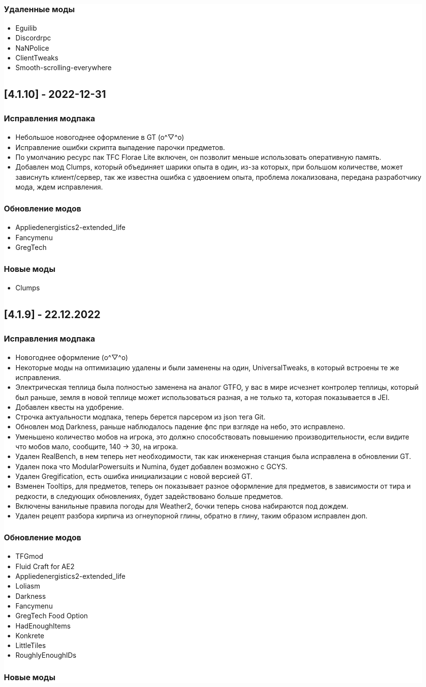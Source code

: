 ### Удаленные моды
- Eguilib
- Discordrpc
- NaNPolice
- ClientTweaks
- Smooth-scrolling-everywhere

## [4.1.10] - 2022-12-31
### Исправления модпака
- Небольшое новогоднее оформление в GT (o^▽^o)
- Исправление ошибки скрипта выпадение парочки предметов.
- По умолчанию ресурс пак TFC Florae Lite включен, он позволит меньше использовать оперативную память.
- Добавлен мод Clumps, который объединяет шарики опыта в один, из-за которых, при большом количестве, может зависнуть клиент/сервер, так же известна ошибка с удвоением опыта, проблема локализована, передана разработчику мода, ждем исправления.
### Обновление модов
- Appliedenergistics2-extended_life
- Fancymenu
- GregTech
### Новые моды
- Clumps

## [4.1.9] - 22.12.2022
### Исправления модпака
- Новогоднее оформление (o^▽^o)
- Некоторые моды на оптимизацию удалены и были заменены на один, UniversalTweaks, в который встроены те же исправления.
- Электрическая теплица была полностью заменена на аналог GTFO, у вас в мире исчезнет контролер теплицы, который был раньше, земля в новой теплице может использоваться разная, а не только та, которая показывается в JEI.
- Добавлен квесты на удобрение.
- Строчка актуальности модпака, теперь берется парсером из json тега Git.
- Обновлен мод Darkness, раньше наблюдалось падение фпс при взгляде на небо, это исправлено.
- Уменьшено количество  мобов на игрока, это должно способствовать повышению производительности, если видите что мобов мало, сообщите, 140 -> 30, на игрока.
- Удален RealBench, в нем теперь нет необходимости, так как инженерная станция была исправлена в обновлении GT.
- Удален пока что ModularPowersuits и Numina, будет добавлен возможно с GCYS.
- Удален Gregification, есть ошибка инициализации с новой версией GT.
- Bзменен Tooltips, для предметов, теперь он показывает разное оформление для предметов, в зависимости от тира и редкости, в следующих обновлениях, будет задействовано больше предметов.
- Включены ванильные правила погоды для Weather2, бочки теперь снова набираются под дождем.
- Удален рецепт разбора кирпича из огнеупорной глины, обратно в глину, таким образом исправлен дюп.
### Обновление модов
- TFGmod
- Fluid Craft for AE2
- Appliedenergistics2-extended_life
- Loliasm
- Darkness
- Fancymenu
- GregTech Food Option
- HadEnoughItems
- Konkrete
- LittleTiles
- RoughlyEnoughIDs
### Новые моды
